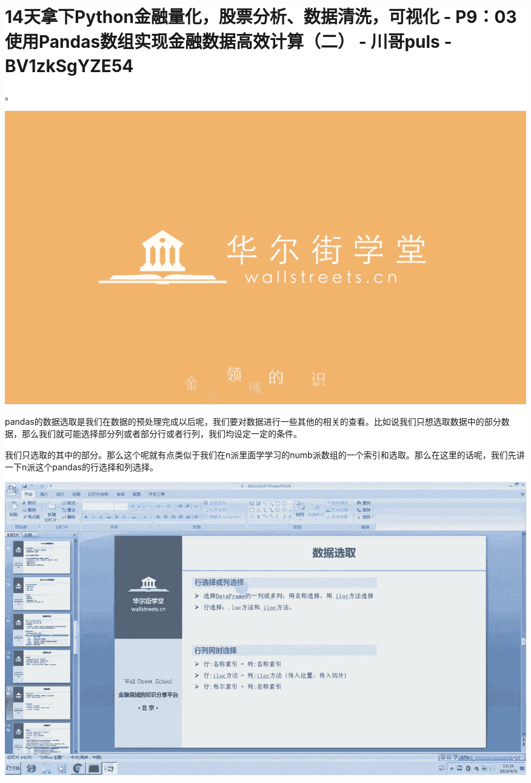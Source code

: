 # 14天拿下Python金融量化，股票分析、数据清洗，可视化 - P9：03 使用Pandas数组实现金融数据高效计算（二） - 川哥puls - BV1zkSgYZE54

。

![](img/833e18536a12b754dd4fe5d236f7d7d2_1.png)

pandas的数据选取是我们在数据的预处理完成以后呢，我们要对数据进行一些其他的相关的查看。比如说我们只想选取数据中的部分数据，那么我们就可能选择部分列或者部分行或者行列，我们均设定一定的条件。

我们只选取的其中的部分。那么这个呢就有点类似于我们在n派里面学学习的numb派数组的一个索引和选取。那么在这里的话呢，我们先讲一下n派这个pandas的行选择和列选择。



![](img/833e18536a12b754dd4fe5d236f7d7d2_3.png)
